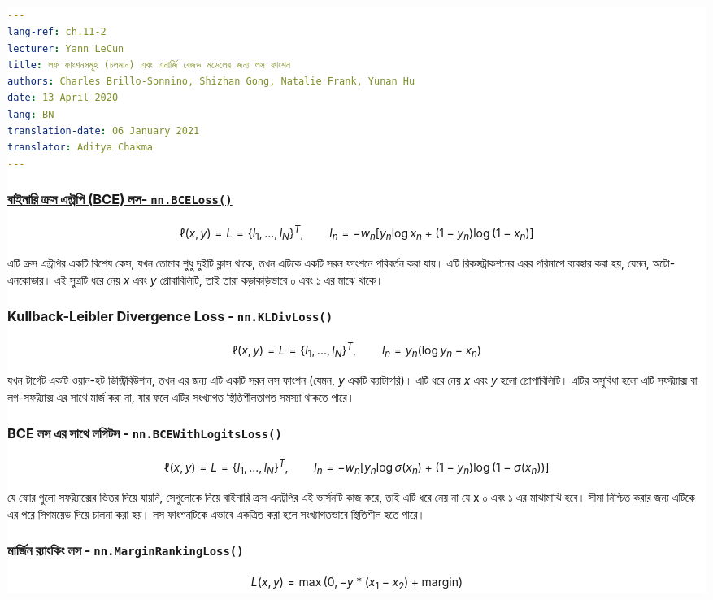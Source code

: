```yaml
---
lang-ref: ch.11-2
lecturer: Yann LeCun
title: লফ ফাংশনসমূহ (চলমান) এবং এনার্জি বেজড মডেলের জন্য লস ফাংশন
authors: Charles Brillo-Sonnino, Shizhan Gong, Natalie Frank, Yunan Hu
date: 13 April 2020
lang: BN
translation-date: 06 January 2021
translator: Aditya Chakma
---
```



### [বাইনারি ক্রস এন্ট্রপি (BCE) লস- `nn.BCELoss()`](https://www.youtube.com/watch?v=bj1fh3BvqSU&t=3207s)

$$
\ell(x,y) = L = \{l_1,...,l_N\}^T, \qquad l_n = -w_n[y_n\log x_n+(1-y_n)\log(1-x_n)]
$$



এটি ক্রস এন্ট্রপির একটি বিশেষ কেস, যখন তোমার শুধু দুইটি ক্লাস থাকে, তখন এটিকে একটি সরল ফাংশনে পরিবর্তন করা যায়। এটি রিকন্সট্রাকশনের এরর পরিমাপে ব্যবহার করা হয়, যেমন, অটো-এনকোডার। এই সুত্রটি ধরে নেয় $x$ এবং $y$ প্রোবাবিলিটি, তাই তারা কড়াকড়িভাবে ০ এবং ১ এর মাঝে থাকে।

### Kullback-Leibler Divergence Loss - `nn.KLDivLoss()`

$$
\ell(x,y) = L = \{l_1,...,l_N\}^T, \qquad l_n = y_n(\log y_n-x_n)
$$



যখন টার্গেট একটি ওয়ান-হট ডিস্ট্রিবিউশান, তখন এর জন্য এটি একটি সরল লস ফাংশন (যেমন, $y$ একটি ক্যাটাগরি)। এটি ধরে নেয়  $x$ এবং $y$ হলো প্রোপাবিলিটি। এটির অসুবিধা হলো এটি সফট্ম্যাক্স বা লগ-সফট্ম্যাক্স এর সাথে মার্জ করা না, যার ফলে এটির সংখ্যাগত স্থিতিশীলতাগত সমস্যা থাকতে পারে।

### BCE লস এর সাথে লগিটস - `nn.BCEWithLogitsLoss()`

$$
\ell(x,y) = L = \{l_1,...,l_N\}^T, \qquad l_n = -w_n[y_n\log \sigma(x_n)+(1-y_n)\log(1-\sigma(x_n))]
$$



যে স্কোর গুলো সফট্ম্যাক্সের ভিতর দিয়ে যায়নি, সেগুলোকে নিয়ে বাইনারি ক্রস এনট্রপির এই ভার্সনটি কাজ করে, তাই এটি ধরে নেয় না যে x ০ এবং ১ এর মাঝামাঝি হবে। সীমা নিশ্চিত করার জন্য এটিকে এর পরে সিগময়েড দিয়ে চালনা করা হয়। লস ফাংশনটিকে এভাবে একত্রিত করা হলে সংখ্যাগতভাবে স্থিতিশীল হতে পারে। 

### মার্জিন র‍্যাংকিং লস - `nn.MarginRankingLoss()`

$$
L(x,y) = \max(0, -y*(x_1-x_2)+\text{margin})
$$
